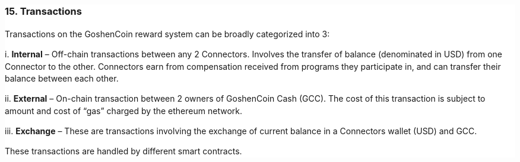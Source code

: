 
<h3>15. Transactions</h3>

Transactions on the GoshenCoin reward system can be broadly categorized into 3:

i. <strong>Internal</strong> – Off-chain transactions between any 2 Connectors. Involves the transfer of balance (denominated in USD) from one Connector to the other. Connectors earn from compensation received from programs they participate in, and can transfer their balance between each other. 

ii. <strong>External</strong> – On-chain transaction between 2 owners of GoshenCoin Cash (GCC). The cost of this transaction is subject to amount and cost of “gas” charged by the ethereum network.

iii. <strong>Exchange</strong> – These are transactions involving the exchange of current balance in a Connectors wallet (USD) and GCC.

These transactions are handled by different smart contracts.



